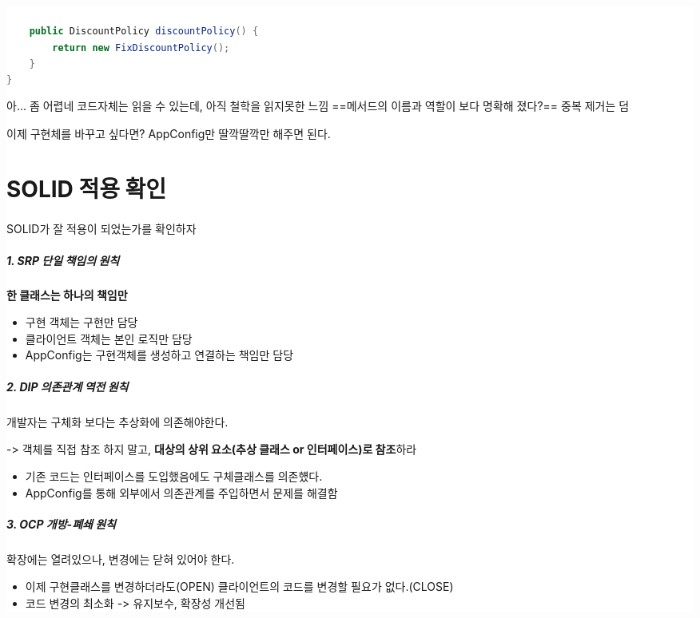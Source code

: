 ~~~java
      
    public DiscountPolicy discountPolicy() {  
        return new FixDiscountPolicy();  
    }  
}
~~~
아... 좀 어렵네
코드자체는 읽을 수 있는데, 아직 철학을 읽지못한 느낌
==메서드의 이름과 역할이 보다 명확해 졌다?==
중복 제거는 덤

이제 구현체를 바꾸고 싶다면? AppConfig만 딸깍딸깍만 해주면 된다.

# SOLID 적용 확인

SOLID가 잘 적용이 되었는가를 확인하자

##### 1. SRP 단일 책임의 원칙
**한 클래스는 하나의 책임만** 

- 구현 객체는 구현만 담당
- 클라이언트 객체는 본인 로직만 담당
- AppConfig는 구현객체를 생성하고 연결하는 책임만 담당

##### 2. DIP 의존관계 역전 원칙
개발자는 구체화 보다는 추상화에 의존해야한다.

-> 객체를 직접 참조 하지 말고,  **대상의 상위 요소(추상 클래스 or 인터페이스)로 참조**하라

-  기존 코드는 인터페이스를 도입했음에도 구체클래스를 의존헀다.
- AppConfig를 통해 외부에서 의존관계를 주입하면서 문제를 해결함

##### 3. OCP 개방-폐쇄 원칙
확장에는 열려있으나, 변경에는 닫혀 있어야 한다.

- 이제 구현클래스를 변경하더라도(OPEN) 클라이언트의 코드를 변경할 필요가 없다.(CLOSE)
- 코드 변경의 최소화 -> 유지보수, 확장성 개선됨



